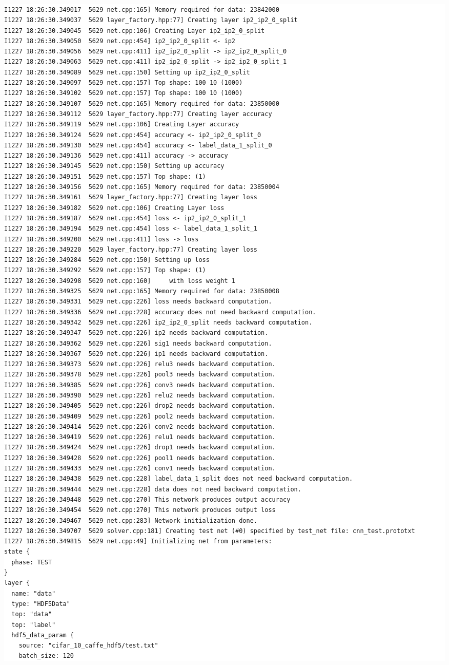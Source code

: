     I1227 18:26:30.349017  5629 net.cpp:165] Memory required for data: 23842000
    I1227 18:26:30.349037  5629 layer_factory.hpp:77] Creating layer ip2_ip2_0_split
    I1227 18:26:30.349045  5629 net.cpp:106] Creating Layer ip2_ip2_0_split
    I1227 18:26:30.349050  5629 net.cpp:454] ip2_ip2_0_split <- ip2
    I1227 18:26:30.349056  5629 net.cpp:411] ip2_ip2_0_split -> ip2_ip2_0_split_0
    I1227 18:26:30.349063  5629 net.cpp:411] ip2_ip2_0_split -> ip2_ip2_0_split_1
    I1227 18:26:30.349089  5629 net.cpp:150] Setting up ip2_ip2_0_split
    I1227 18:26:30.349097  5629 net.cpp:157] Top shape: 100 10 (1000)
    I1227 18:26:30.349102  5629 net.cpp:157] Top shape: 100 10 (1000)
    I1227 18:26:30.349107  5629 net.cpp:165] Memory required for data: 23850000
    I1227 18:26:30.349112  5629 layer_factory.hpp:77] Creating layer accuracy
    I1227 18:26:30.349119  5629 net.cpp:106] Creating Layer accuracy
    I1227 18:26:30.349124  5629 net.cpp:454] accuracy <- ip2_ip2_0_split_0
    I1227 18:26:30.349130  5629 net.cpp:454] accuracy <- label_data_1_split_0
    I1227 18:26:30.349136  5629 net.cpp:411] accuracy -> accuracy
    I1227 18:26:30.349145  5629 net.cpp:150] Setting up accuracy
    I1227 18:26:30.349151  5629 net.cpp:157] Top shape: (1)
    I1227 18:26:30.349156  5629 net.cpp:165] Memory required for data: 23850004
    I1227 18:26:30.349161  5629 layer_factory.hpp:77] Creating layer loss
    I1227 18:26:30.349182  5629 net.cpp:106] Creating Layer loss
    I1227 18:26:30.349187  5629 net.cpp:454] loss <- ip2_ip2_0_split_1
    I1227 18:26:30.349194  5629 net.cpp:454] loss <- label_data_1_split_1
    I1227 18:26:30.349200  5629 net.cpp:411] loss -> loss
    I1227 18:26:30.349220  5629 layer_factory.hpp:77] Creating layer loss
    I1227 18:26:30.349284  5629 net.cpp:150] Setting up loss
    I1227 18:26:30.349292  5629 net.cpp:157] Top shape: (1)
    I1227 18:26:30.349298  5629 net.cpp:160]     with loss weight 1
    I1227 18:26:30.349325  5629 net.cpp:165] Memory required for data: 23850008
    I1227 18:26:30.349331  5629 net.cpp:226] loss needs backward computation.
    I1227 18:26:30.349336  5629 net.cpp:228] accuracy does not need backward computation.
    I1227 18:26:30.349342  5629 net.cpp:226] ip2_ip2_0_split needs backward computation.
    I1227 18:26:30.349347  5629 net.cpp:226] ip2 needs backward computation.
    I1227 18:26:30.349362  5629 net.cpp:226] sig1 needs backward computation.
    I1227 18:26:30.349367  5629 net.cpp:226] ip1 needs backward computation.
    I1227 18:26:30.349373  5629 net.cpp:226] relu3 needs backward computation.
    I1227 18:26:30.349378  5629 net.cpp:226] pool3 needs backward computation.
    I1227 18:26:30.349385  5629 net.cpp:226] conv3 needs backward computation.
    I1227 18:26:30.349390  5629 net.cpp:226] relu2 needs backward computation.
    I1227 18:26:30.349405  5629 net.cpp:226] drop2 needs backward computation.
    I1227 18:26:30.349409  5629 net.cpp:226] pool2 needs backward computation.
    I1227 18:26:30.349414  5629 net.cpp:226] conv2 needs backward computation.
    I1227 18:26:30.349419  5629 net.cpp:226] relu1 needs backward computation.
    I1227 18:26:30.349424  5629 net.cpp:226] drop1 needs backward computation.
    I1227 18:26:30.349428  5629 net.cpp:226] pool1 needs backward computation.
    I1227 18:26:30.349433  5629 net.cpp:226] conv1 needs backward computation.
    I1227 18:26:30.349438  5629 net.cpp:228] label_data_1_split does not need backward computation.
    I1227 18:26:30.349444  5629 net.cpp:228] data does not need backward computation.
    I1227 18:26:30.349448  5629 net.cpp:270] This network produces output accuracy
    I1227 18:26:30.349454  5629 net.cpp:270] This network produces output loss
    I1227 18:26:30.349467  5629 net.cpp:283] Network initialization done.
    I1227 18:26:30.349707  5629 solver.cpp:181] Creating test net (#0) specified by test_net file: cnn_test.prototxt
    I1227 18:26:30.349815  5629 net.cpp:49] Initializing net from parameters:
    state {
      phase: TEST
    }
    layer {
      name: "data"
      type: "HDF5Data"
      top: "data"
      top: "label"
      hdf5_data_param {
        source: "cifar_10_caffe_hdf5/test.txt"
        batch_size: 120
